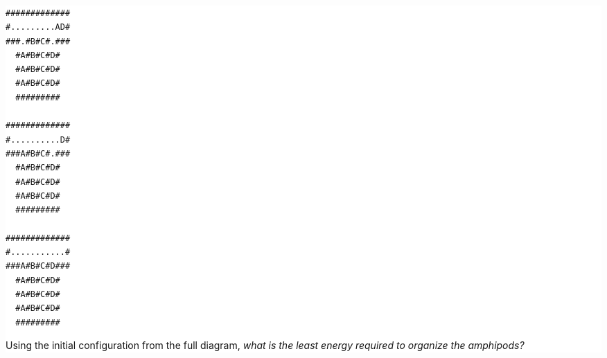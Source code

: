     #############
    #.........AD#
    ###.#B#C#.###
      #A#B#C#D#
      #A#B#C#D#
      #A#B#C#D#
      #########
    
    #############
    #..........D#
    ###A#B#C#.###
      #A#B#C#D#
      #A#B#C#D#
      #A#B#C#D#
      #########
    
    #############
    #...........#
    ###A#B#C#D###
      #A#B#C#D#
      #A#B#C#D#
      #A#B#C#D#
      #########
    

Using the initial configuration from the full diagram, _what is the least energy required to organize the amphipods?_
